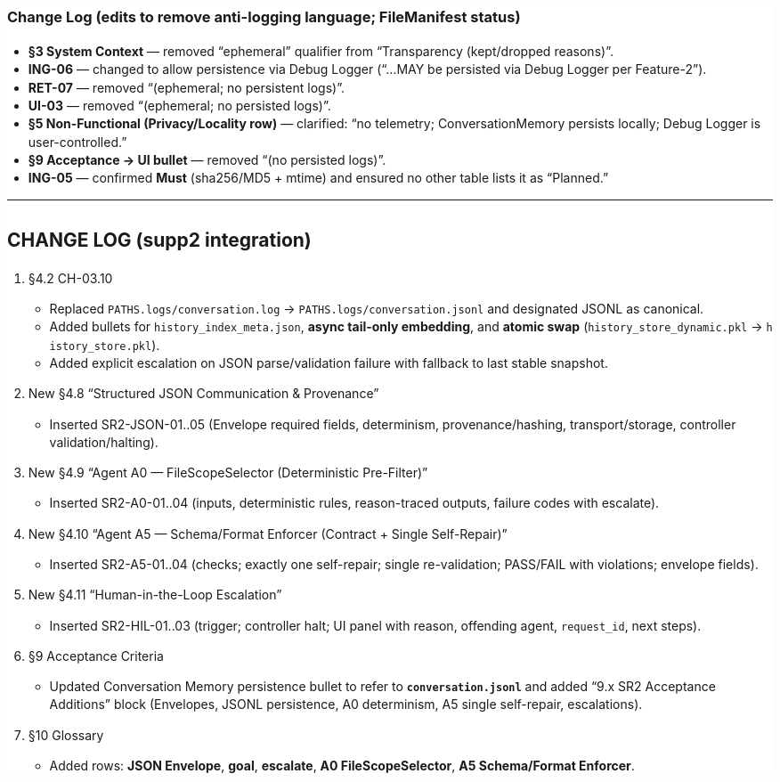 ### Change Log (edits to remove anti-logging language; FileManifest status)

* **§3 System Context** — removed “ephemeral” qualifier from “Transparency (kept/dropped reasons)”.
* **ING-06** — changed to allow persistence via Debug Logger (“…MAY be persisted via Debug Logger per Feature-2”).
* **RET-07** — removed “(ephemeral; no persistent logs)”.
* **UI-03** — removed “(ephemeral; no persisted logs)”.
* **§5 Non-Functional (Privacy/Locality row)** — clarified: “no telemetry; ConversationMemory persists locally; Debug Logger is user-controlled.”
* **§9 Acceptance → UI bullet** — removed “(no persisted logs)”.
* **ING-05** — confirmed **Must** (sha256/MD5 + mtime) and ensured no other table lists it as “Planned.”

---

## CHANGE LOG (supp2 integration)

1. §4.2 CH-03.10

   * Replaced `PATHS.logs/conversation.log` → `PATHS.logs/conversation.jsonl` and designated JSONL as canonical.
   * Added bullets for `history_index_meta.json`, **async tail-only embedding**, and **atomic swap** (`history_store_dynamic.pkl` → `history_store.pkl`).
   * Added explicit escalation on JSON parse/validation failure with fallback to last stable snapshot.

2. New §4.8 “Structured JSON Communication & Provenance”

   * Inserted SR2-JSON-01..05 (Envelope required fields, determinism, provenance/hashing, transport/storage, controller validation/halting).

3. New §4.9 “Agent A0 — FileScopeSelector (Deterministic Pre-Filter)”

   * Inserted SR2-A0-01..04 (inputs, deterministic rules, reason-traced outputs, failure codes with escalate).

4. New §4.10 “Agent A5 — Schema/Format Enforcer (Contract + Single Self-Repair)”

   * Inserted SR2-A5-01..04 (checks; exactly one self-repair; single re-validation; PASS/FAIL with violations; envelope fields).

5. New §4.11 “Human-in-the-Loop Escalation”

   * Inserted SR2-HIL-01..03 (trigger; controller halt; UI panel with reason, offending agent, `request_id`, next steps).

6. §9 Acceptance Criteria

   * Updated Conversation Memory persistence bullet to refer to **`conversation.jsonl`** and added “9.x SR2 Acceptance Additions” block (Envelopes, JSONL persistence, A0 determinism, A5 single self-repair, escalations).

7. §10 Glossary

   * Added rows: **JSON Envelope**, **goal**, **escalate**, **A0 FileScopeSelector**, **A5 Schema/Format Enforcer**.

